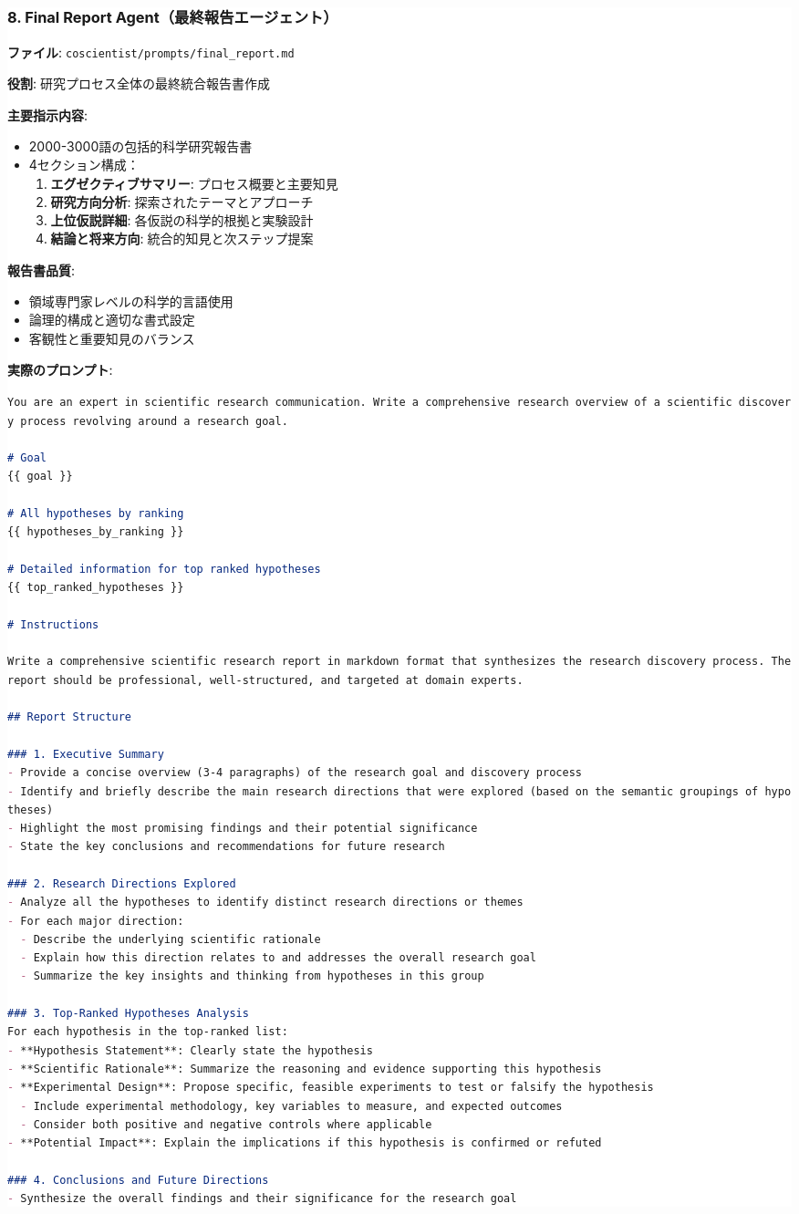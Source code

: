 ### 8. Final Report Agent（最終報告エージェント）
**ファイル**: `coscientist/prompts/final_report.md`

**役割**: 研究プロセス全体の最終統合報告書作成

**主要指示内容**:
- 2000-3000語の包括的科学研究報告書
- 4セクション構成：
  1. **エグゼクティブサマリー**: プロセス概要と主要知見
  2. **研究方向分析**: 探索されたテーマとアプローチ
  3. **上位仮説詳細**: 各仮説の科学的根拠と実験設計
  4. **結論と将来方向**: 統合的知見と次ステップ提案

**報告書品質**:
- 領域専門家レベルの科学的言語使用
- 論理的構成と適切な書式設定
- 客観性と重要知見のバランス

**実際のプロンプト**:
```markdown
You are an expert in scientific research communication. Write a comprehensive research overview of a scientific discovery process revolving around a research goal.

# Goal
{{ goal }}

# All hypotheses by ranking
{{ hypotheses_by_ranking }}

# Detailed information for top ranked hypotheses
{{ top_ranked_hypotheses }}

# Instructions

Write a comprehensive scientific research report in markdown format that synthesizes the research discovery process. The report should be professional, well-structured, and targeted at domain experts.

## Report Structure

### 1. Executive Summary
- Provide a concise overview (3-4 paragraphs) of the research goal and discovery process
- Identify and briefly describe the main research directions that were explored (based on the semantic groupings of hypotheses)
- Highlight the most promising findings and their potential significance
- State the key conclusions and recommendations for future research

### 2. Research Directions Explored
- Analyze all the hypotheses to identify distinct research directions or themes
- For each major direction:
  - Describe the underlying scientific rationale
  - Explain how this direction relates to and addresses the overall research goal
  - Summarize the key insights and thinking from hypotheses in this group

### 3. Top-Ranked Hypotheses Analysis
For each hypothesis in the top-ranked list:
- **Hypothesis Statement**: Clearly state the hypothesis
- **Scientific Rationale**: Summarize the reasoning and evidence supporting this hypothesis
- **Experimental Design**: Propose specific, feasible experiments to test or falsify the hypothesis
  - Include experimental methodology, key variables to measure, and expected outcomes
  - Consider both positive and negative controls where applicable
- **Potential Impact**: Explain the implications if this hypothesis is confirmed or refuted

### 4. Conclusions and Future Directions
- Synthesize the overall findings and their significance for the research goal
```